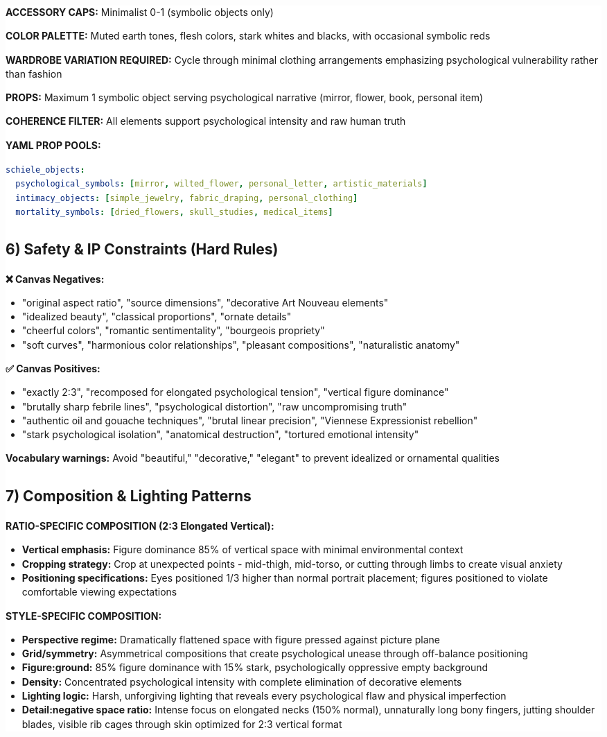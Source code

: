**ACCESSORY CAPS:** Minimalist 0-1 (symbolic objects only)

**COLOR PALETTE:** Muted earth tones, flesh colors, stark whites and blacks, with occasional symbolic reds

**WARDROBE VARIATION REQUIRED:** Cycle through minimal clothing arrangements emphasizing psychological vulnerability rather than fashion

**PROPS:** Maximum 1 symbolic object serving psychological narrative (mirror, flower, book, personal item)

**COHERENCE FILTER:** All elements support psychological intensity and raw human truth

**YAML PROP POOLS:**

```yaml
schiele_objects:
  psychological_symbols: [mirror, wilted_flower, personal_letter, artistic_materials]
  intimacy_objects: [simple_jewelry, fabric_draping, personal_clothing]
  mortality_symbols: [dried_flowers, skull_studies, medical_items]
```

## 6) Safety & IP Constraints (Hard Rules)

**❌ Canvas Negatives:**

- "original aspect ratio", "source dimensions", "decorative Art Nouveau elements"
- "idealized beauty", "classical proportions", "ornate details"
- "cheerful colors", "romantic sentimentality", "bourgeois propriety"
- "soft curves", "harmonious color relationships", "pleasant compositions", "naturalistic anatomy"

**✅ Canvas Positives:**

- "exactly 2:3", "recomposed for elongated psychological tension", "vertical figure dominance"
- "brutally sharp febrile lines", "psychological distortion", "raw uncompromising truth"
- "authentic oil and gouache techniques", "brutal linear precision", "Viennese Expressionist rebellion"
- "stark psychological isolation", "anatomical destruction", "tortured emotional intensity"

**Vocabulary warnings:** Avoid "beautiful," "decorative," "elegant" to prevent idealized or ornamental qualities

## 7) Composition & Lighting Patterns

**RATIO-SPECIFIC COMPOSITION (2:3 Elongated Vertical):**

- **Vertical emphasis:** Figure dominance 85% of vertical space with minimal environmental context
- **Cropping strategy:** Crop at unexpected points - mid-thigh, mid-torso, or cutting through limbs to create visual anxiety
- **Positioning specifications:** Eyes positioned 1/3 higher than normal portrait placement; figures positioned to violate comfortable viewing expectations

**STYLE-SPECIFIC COMPOSITION:**

- **Perspective regime:** Dramatically flattened space with figure pressed against picture plane
- **Grid/symmetry:** Asymmetrical compositions that create psychological unease through off-balance positioning
- **Figure:ground:** 85% figure dominance with 15% stark, psychologically oppressive empty background
- **Density:** Concentrated psychological intensity with complete elimination of decorative elements
- **Lighting logic:** Harsh, unforgiving lighting that reveals every psychological flaw and physical imperfection
- **Detail:negative space ratio:** Intense focus on elongated necks (150% normal), unnaturally long bony fingers, jutting shoulder blades, visible rib cages through skin optimized for 2:3 vertical format
